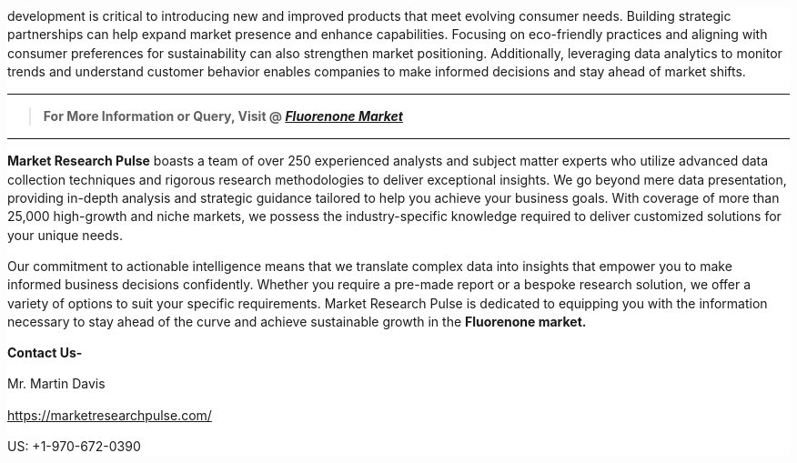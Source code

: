development is critical to introducing new and improved products that meet evolving consumer needs. Building strategic partnerships can help expand market presence and enhance capabilities. Focusing on eco-friendly practices and aligning with consumer preferences for sustainability can also strengthen market positioning. Additionally, leveraging data analytics to monitor trends and understand customer behavior enables companies to make informed decisions and stay ahead of market shifts.</p><hr /><blockquote><p><strong>For More Information or Query, Visit @&nbsp;<em><a href="https://marketresearchpulse.com/report/133988/fluorenone-market?utm_source=Linkedin&utm_medium=019">Fluorenone Market</a></em></strong></p></blockquote><hr /><p><strong>Market Research Pulse</strong> boasts a team of over 250 experienced analysts and subject matter experts who utilize advanced data collection techniques and rigorous research methodologies to deliver exceptional insights. We go beyond mere data presentation, providing in-depth analysis and strategic guidance tailored to help you achieve your business goals. With coverage of more than 25,000 high-growth and niche markets, we possess the industry-specific knowledge required to deliver customized solutions for your unique needs.</p><p>Our commitment to actionable intelligence means that we translate complex data into insights that empower you to make informed business decisions confidently. Whether you require a pre-made report or a bespoke research solution, we offer a variety of options to suit your specific requirements. Market Research Pulse is dedicated to equipping you with the information necessary to stay ahead of the curve and achieve sustainable growth in the <strong>Fluorenone market.</strong></p><p><strong>Contact Us-</strong></p><p>Mr. Martin Davis</p><p>https://marketresearchpulse.com/</p><p>US: +1-970-672-0390</p>
